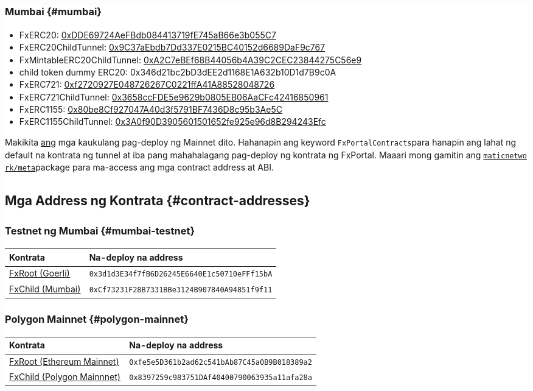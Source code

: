 ### Mumbai {#mumbai}

- FxERC20: [0xDDE69724AeFBdb084413719fE745aB66e3b055C7](https://mumbai.polygonscan.com/address/0xDDE69724AeFBdb084413719fE745aB66e3b055C7)
- FxERC20ChildTunnel: [0x9C37aEbdb7Dd337E0215BC40152d6689DaF9c767](https://mumbai.polygonscan.com/address/0x9C37aEbdb7Dd337E0215BC40152d6689DaF9c767)
- FxMintableERC20ChildTunnel: [0xA2C7eBEf68B44056b4A39C2CEC23844275C56e9](https://mumbai.polygonscan.com/address/0xA2C7eBEf68B444056b4A39C2CEC23844275C56e9)
- child token dummy ERC20: 0x346d21bc2bD3dEE2d1168E1A632b10D1d7B9c0A
- FxERC721: [0xf2720927E048726267C0221ffA41A88528048726](https://mumbai.polygonscan.com/address/0xf2720927E048726267C0221ffA41A88528048726)
- FxERC721ChildTunnel: [0x3658ccFDE5e9629b0805EB06AaCFc42416850961](https://mumbai.polygonscan.com/address/0x3658ccFDE5e9629b0805EB06AaCFc42416850961)
- FxERC1155: [0x80be8Cf927047A40d3f5791BF7436D8c95b3Ae5C](https://mumbai.polygonscan.com/address/0x80be8Cf927047A40d3f5791BF7436D8c95b3Ae5C)
- FxERC1155ChildTunnel: [0x3A0f90D3905601501652fe925e96d8B294243Efc](https://mumbai.polygonscan.com/address/0x3A0f90D3905601501652fe925e96d8B294243Efc)

Makikita [ang](https://static.polygon.technology/network/mainnet/v1/index.json) mga kaukulang pag-deploy ng Mainnet dito. Hahanapin ang keyword `FxPortalContracts`para hanapin ang lahat ng default na kontrata ng tunnel at iba pang mahahalagang pag-deploy ng kontrata ng FxPortal. Maaari mong gamitin ang [`maticnetwork/meta`](https://www.npmjs.com/package/@maticnetwork/meta)package para ma-access ang mga contract address at ABI.

## Mga Address ng Kontrata {#contract-addresses}

### Testnet ng Mumbai {#mumbai-testnet}

| Kontrata | Na-deploy na address  |
| :----- | :- |
| [FxRoot (Goerli)](https://goerli.etherscan.io/address/0x3d1d3E34f7fB6D26245E6640E1c50710eFFf15bA#code) | `0x3d1d3E34f7fB6D26245E6640E1c50710eFFf15bA` |
| [FxChild (Mumbai)](https://mumbai.polygonscan.com/address/0xCf73231F28B7331BBe3124B907840A94851f9f11/contracts) | `0xCf73231F28B7331BBe3124B907840A94851f9f11`|

### Polygon Mainnet {#polygon-mainnet}


| Kontrata | Na-deploy na address  |
| :----- | :- |
| [FxRoot (Ethereum Mainnet)](https://etherscan.io/address/0xfe5e5d361b2ad62c541bab87c45a0b9b018389a2#code) | `0xfe5e5D361b2ad62c541bAb87C45a0B9B018389a2` |
| [FxChild (Polygon Mainnnet)](https://polygonscan.com/address/0x8397259c983751DAf40400790063935a11afa28a/contracts) | `0x8397259c983751DAf40400790063935a11afa28a`|
